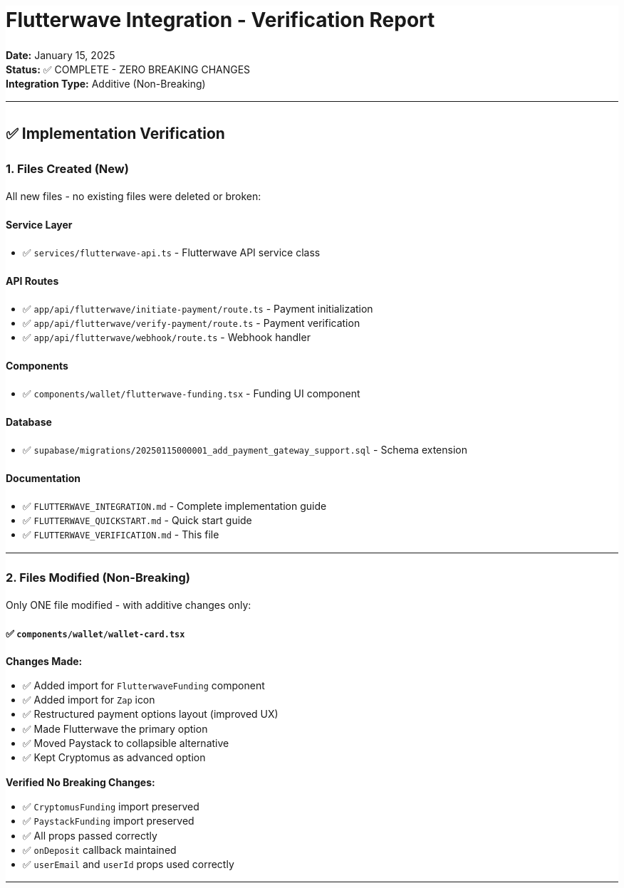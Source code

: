 # Flutterwave Integration - Verification Report

**Date:** January 15, 2025  
**Status:** ✅ COMPLETE - ZERO BREAKING CHANGES  
**Integration Type:** Additive (Non-Breaking)

---

## ✅ Implementation Verification

### 1. Files Created (New)

All new files - no existing files were deleted or broken:

#### Service Layer
- ✅ `services/flutterwave-api.ts` - Flutterwave API service class

#### API Routes
- ✅ `app/api/flutterwave/initiate-payment/route.ts` - Payment initialization
- ✅ `app/api/flutterwave/verify-payment/route.ts` - Payment verification
- ✅ `app/api/flutterwave/webhook/route.ts` - Webhook handler

#### Components
- ✅ `components/wallet/flutterwave-funding.tsx` - Funding UI component

#### Database
- ✅ `supabase/migrations/20250115000001_add_payment_gateway_support.sql` - Schema extension

#### Documentation
- ✅ `FLUTTERWAVE_INTEGRATION.md` - Complete implementation guide
- ✅ `FLUTTERWAVE_QUICKSTART.md` - Quick start guide
- ✅ `FLUTTERWAVE_VERIFICATION.md` - This file

---

### 2. Files Modified (Non-Breaking)

Only ONE file modified - with additive changes only:

#### ✅ `components/wallet/wallet-card.tsx`
**Changes Made:**
- ✅ Added import for `FlutterwaveFunding` component
- ✅ Added import for `Zap` icon
- ✅ Restructured payment options layout (improved UX)
- ✅ Made Flutterwave the primary option
- ✅ Moved Paystack to collapsible alternative
- ✅ Kept Cryptomus as advanced option

**Verified No Breaking Changes:**
- ✅ `CryptomusFunding` import preserved
- ✅ `PaystackFunding` import preserved
- ✅ All props passed correctly
- ✅ `onDeposit` callback maintained
- ✅ `userEmail` and `userId` props used correctly

---